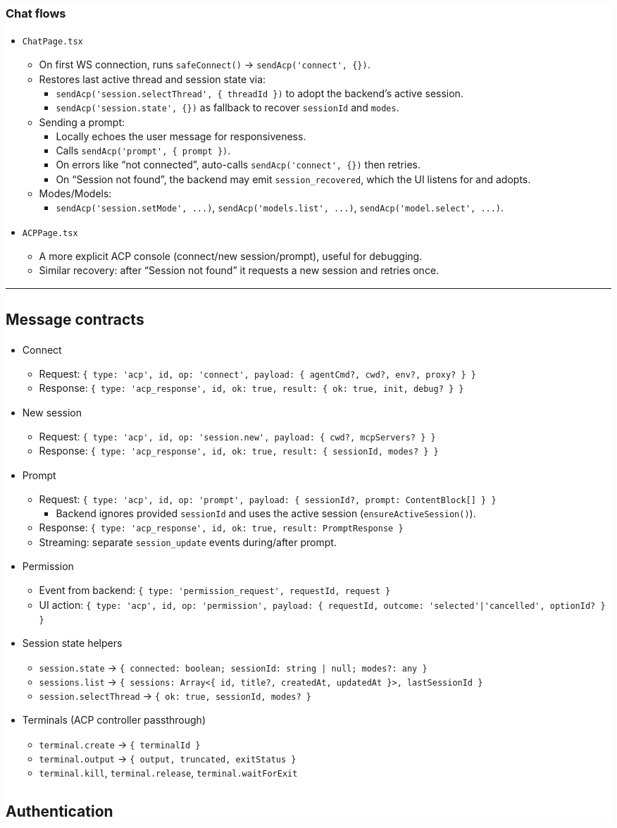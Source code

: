 ### Chat flows

- `ChatPage.tsx`
  - On first WS connection, runs `safeConnect()` → `sendAcp('connect', {})`.
  - Restores last active thread and session state via:
    - `sendAcp('session.selectThread', { threadId })` to adopt the backend’s active session.
    - `sendAcp('session.state', {})` as fallback to recover `sessionId` and `modes`.
  - Sending a prompt:
    - Locally echoes the user message for responsiveness.
    - Calls `sendAcp('prompt', { prompt })`.
    - On errors like “not connected”, auto-calls `sendAcp('connect', {})` then retries.
    - On “Session not found”, the backend may emit `session_recovered`, which the UI listens for and adopts.
  - Modes/Models:
    - `sendAcp('session.setMode', ...)`, `sendAcp('models.list', ...)`, `sendAcp('model.select', ...)`.

- `ACPPage.tsx`
  - A more explicit ACP console (connect/new session/prompt), useful for debugging.
  - Similar recovery: after “Session not found” it requests a new session and retries once.

---

## Message contracts

- Connect
  - Request: `{ type: 'acp', id, op: 'connect', payload: { agentCmd?, cwd?, env?, proxy? } }`
  - Response: `{ type: 'acp_response', id, ok: true, result: { ok: true, init, debug? } }`

- New session
  - Request: `{ type: 'acp', id, op: 'session.new', payload: { cwd?, mcpServers? } }`
  - Response: `{ type: 'acp_response', id, ok: true, result: { sessionId, modes? } }`

- Prompt
  - Request: `{ type: 'acp', id, op: 'prompt', payload: { sessionId?, prompt: ContentBlock[] } }`
    - Backend ignores provided `sessionId` and uses the active session (`ensureActiveSession()`).
  - Response: `{ type: 'acp_response', id, ok: true, result: PromptResponse }`
  - Streaming: separate `session_update` events during/after prompt.

- Permission
  - Event from backend: `{ type: 'permission_request', requestId, request }`
  - UI action: `{ type: 'acp', id, op: 'permission', payload: { requestId, outcome: 'selected'|'cancelled', optionId? } }`

- Session state helpers
  - `session.state` → `{ connected: boolean; sessionId: string | null; modes?: any }`
  - `sessions.list` → `{ sessions: Array<{ id, title?, createdAt, updatedAt }>, lastSessionId }`
  - `session.selectThread` → `{ ok: true, sessionId, modes? }`

- Terminals (ACP controller passthrough)
  - `terminal.create` → `{ terminalId }`
  - `terminal.output` → `{ output, truncated, exitStatus }`
  - `terminal.kill`, `terminal.release`, `terminal.waitForExit`

## Authentication
